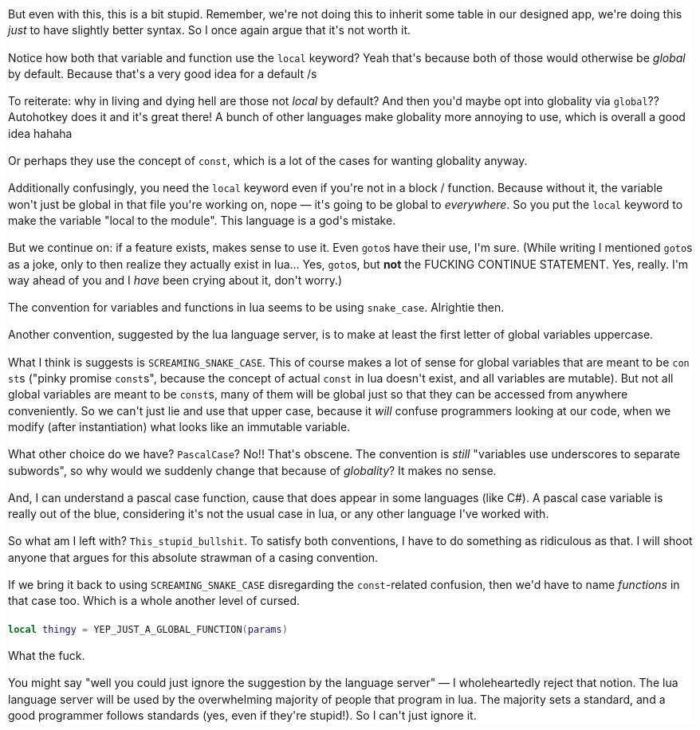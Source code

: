 But even with this, this is a bit stupid. Remember, we're not doing this to inherit some table in our designed app, we're doing this *just* to have slightly better syntax. So I once again argue that it's not worth it.

Notice how both that variable and function use the `local` keyword? Yeah that's because both of those would otherwise be *global* by default. Because that's a very good idea for a default /s

To reiterate: why in living and dying hell are those not *local* by default? And then you'd maybe opt into globality via `global`?? Autohotkey does it and it's great there! A bunch of other languages make globality more annoying to use, which is overall a good idea hahaha

Or perhaps they use the concept of `const`, which is a lot of the cases for wanting globality anyway.

Additionally confusingly, you need the `local` keyword even if you're not in a block / function. Because without it, the variable won't just be global in that file you're working on, nope — it's going to be global to *everywhere*. So you put the `local` keyword to make the variable "local to the module". This language is a god's mistake.

But we continue on: if a feature exists, makes sense to use it. Even `goto`s have their use, I'm sure. (While writing I mentioned `goto`s as a joke, only to then realize they actually exist in lua... Yes, `goto`s, but **not** the FUCKING CONTINUE STATEMENT. Yes, really. I'm way ahead of you and I *have* been crying about it, don't worry.)

The convention for variables and functions in lua seems to be using `snake_case`. Alrightie then.

Another convention, suggested by the lua language server, is to make at least the first letter of global variables uppercase.

What I think is suggests is `SCREAMING_SNAKE_CASE`. This of course makes a lot of sense for global variables that are meant to be `const`s ("pinky promise `const`s", because the concept of actual `const` in lua doesn't exist, and all variables are mutable). But not all global variables are meant to be `const`s, many of them will be global just so that they can be accessed from anywhere conveniently. So we can't just lie and use that upper case, because it *will* confuse programmers looking at our code, when we modify (after instantiation) what looks like an immutable variable.

What other choice do we have? `PascalCase`? No!! That's obscene. The convention is *still* "variables use underscores to separate subwords", so why would we suddenly change that because of *globality*? It makes no sense.

And, I can understand a pascal case function, cause that does appear in some languages (like C#). A pascal case variable is really out of the blue, considering it's not the usual case in lua, or any other language I've worked with.

So what am I left with? `This_stupid_bullshit`. To satisfy both conventions, I have to do something as ridiculous as that. I will shoot anyone that argues for this absolute strawman of a casing convention.

If we bring it back to using `SCREAMING_SNAKE_CASE` disregarding the `const`-related confusion, then we'd have to name *functions* in that case too. Which is a whole another level of cursed.

```lua
local thingy = YEP_JUST_A_GLOBAL_FUNCTION(params)
```

What the fuck.

You might say "well you could just ignore the suggestion by the language server" — I wholeheartedly reject that notion. The lua language server will be used by the overwhelming majority of people that program in lua. The majority sets a standard, and a good programmer follows standards (yes, even if they're stupid!). So I can't just ignore it.
